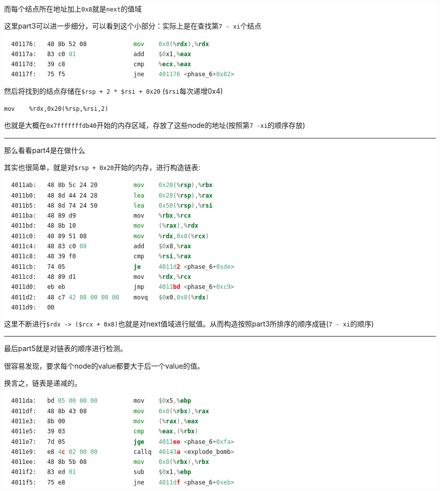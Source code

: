 而每个结点所在地址加上`0x8`就是`next`的值域

这里part3可以进一步细分，可以看到这个小部分：实际上是在查找第`7 - xi`个结点

```asm
  401176:	48 8b 52 08          	mov    0x8(%rdx),%rdx
  40117a:	83 c0 01             	add    $0x1,%eax
  40117d:	39 c8                	cmp    %ecx,%eax
  40117f:	75 f5                	jne    401176 <phase_6+0x82>
```

然后将找到的结点存储在`$rsp + 2 * $rsi + 0x20` (`$rsi`每次递增0x4)

`mov    %rdx,0x20(%rsp,%rsi,2)`

也就是大概在`0x7fffffffdb40`开始的内存区域，存放了这些node的地址(按照第`7 -xi`的顺序存放)

---

那么看看part4是在做什么

其实也很简单，就是对`$rsp + 0x20`开始的内存，进行构造链表:

```asm
  4011ab:	48 8b 5c 24 20       	mov    0x20(%rsp),%rbx
  4011b0:	48 8d 44 24 28       	lea    0x28(%rsp),%rax
  4011b5:	48 8d 74 24 50       	lea    0x50(%rsp),%rsi
  4011ba:	48 89 d9             	mov    %rbx,%rcx
  4011bd:	48 8b 10             	mov    (%rax),%rdx
  4011c0:	48 89 51 08          	mov    %rdx,0x8(%rcx)
  4011c4:	48 83 c0 08          	add    $0x8,%rax
  4011c8:	48 39 f0             	cmp    %rsi,%rax
  4011cb:	74 05                	je     4011d2 <phase_6+0xde>
  4011cd:	48 89 d1             	mov    %rdx,%rcx
  4011d0:	eb eb                	jmp    4011bd <phase_6+0xc9>
  4011d2:	48 c7 42 08 00 00 00 	movq   $0x0,0x8(%rdx)
  4011d9:	00 
```

这里不断进行`$rdx -> ($rcx + 0x8)`也就是对next值域进行赋值。从而构造按照part3所排序的顺序成链(`7 - xi`的顺序)

---

最后part5就是对链表的顺序进行检测。

很容易发现，要求每个node的value都要大于后一个value的值。

换言之，链表是递减的。

```asm
  4011da:	bd 05 00 00 00       	mov    $0x5,%ebp
  4011df:	48 8b 43 08          	mov    0x8(%rbx),%rax
  4011e3:	8b 00                	mov    (%rax),%eax
  4011e5:	39 03                	cmp    %eax,(%rbx)
  4011e7:	7d 05                	jge    4011ee <phase_6+0xfa>
  4011e9:	e8 4c 02 00 00       	callq  40143a <explode_bomb>
  4011ee:	48 8b 5b 08          	mov    0x8(%rbx),%rbx
  4011f2:	83 ed 01             	sub    $0x1,%ebp
  4011f5:	75 e8                	jne    4011df <phase_6+0xeb>
```
